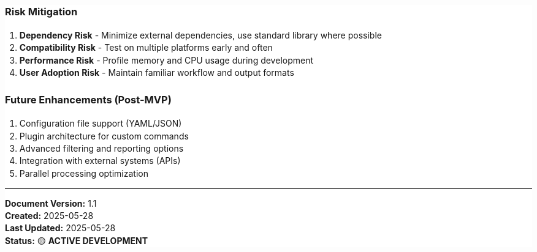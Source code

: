 ### **Risk Mitigation**
1. **Dependency Risk** - Minimize external dependencies, use standard library where possible
2. **Compatibility Risk** - Test on multiple platforms early and often
3. **Performance Risk** - Profile memory and CPU usage during development
4. **User Adoption Risk** - Maintain familiar workflow and output formats

### **Future Enhancements** (Post-MVP)
1. Configuration file support (YAML/JSON)
2. Plugin architecture for custom commands
3. Advanced filtering and reporting options
4. Integration with external systems (APIs)
5. Parallel processing optimization

---

**Document Version:** 1.1  
**Created:** 2025-05-28  
**Last Updated:** 2025-05-28  
**Status:** 🟡 **ACTIVE DEVELOPMENT** 